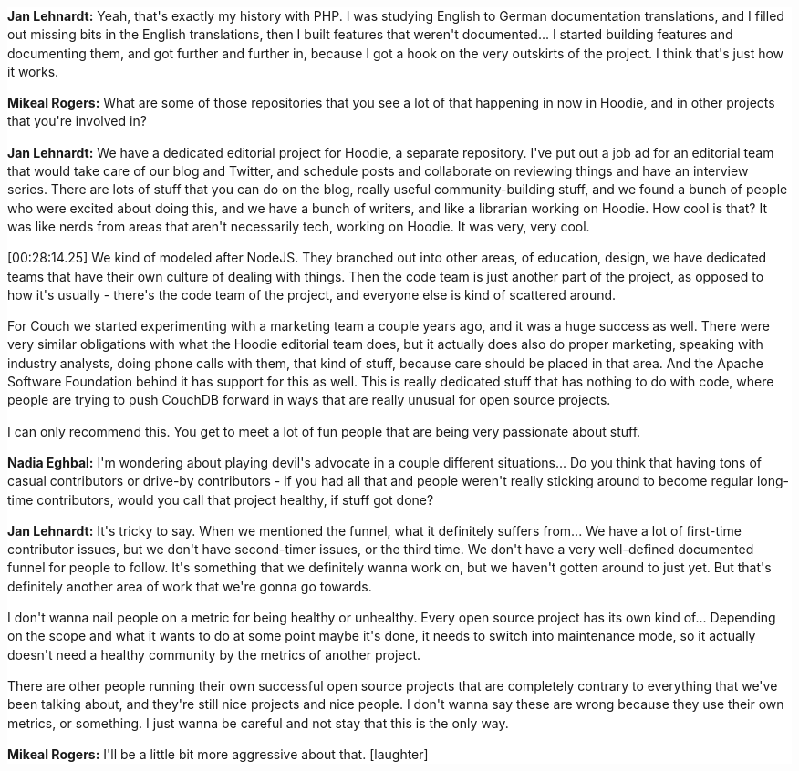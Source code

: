 **Jan Lehnardt:** Yeah, that's exactly my history with PHP. I was studying English to German documentation translations, and I filled out missing bits in the English translations, then I built features that weren't documented... I started building features and documenting them, and got further and further in, because I got a hook on the very outskirts of the project. I think that's just how it works.

**Mikeal Rogers:** What are some of those repositories that you see a lot of that happening in now in Hoodie, and in other projects that you're involved in?

**Jan Lehnardt:** We have a dedicated editorial project for Hoodie, a separate repository. I've put out a job ad for an editorial team that would take care of our blog and Twitter, and schedule posts and collaborate on reviewing things and have an interview series. There are lots of stuff that you can do on the blog, really useful community-building stuff, and we found a bunch of people who were excited about doing this, and we have a bunch of writers, and like a librarian working on Hoodie. How cool is that? It was like nerds from areas that aren't necessarily tech, working on Hoodie. It was very, very cool.

\[00:28:14.25\] We kind of modeled after NodeJS. They branched out into other areas, of education, design, we have dedicated teams that have their own culture of dealing with things. Then the code team is just another part of the project, as opposed to how it's usually - there's the code team of the project, and everyone else is kind of scattered around.

For Couch we started experimenting with a marketing team a couple years ago, and it was a huge success as well. There were very similar obligations with what the Hoodie editorial team does, but it actually does also do proper marketing, speaking with industry analysts, doing phone calls with them, that kind of stuff, because care should be placed in that area. And the Apache Software Foundation behind it has support for this as well. This is really dedicated stuff that has nothing to do with code, where people are trying to push CouchDB forward in ways that are really unusual for open source projects.

I can only recommend this. You get to meet a lot of fun people that are being very passionate about stuff.

**Nadia Eghbal:** I'm wondering about playing devil's advocate in a couple different situations... Do you think that having tons of casual contributors or drive-by contributors - if you had all that and people weren't really sticking around to become regular long-time contributors, would you call that project healthy, if stuff got done?

**Jan Lehnardt:** It's tricky to say. When we mentioned the funnel, what it definitely suffers from... We have a lot of first-time contributor issues, but we don't have second-timer issues, or the third time. We don't have a very well-defined documented funnel for people to follow. It's something that we definitely wanna work on, but we haven't gotten around to just yet. But that's definitely another area of work that we're gonna go towards.

I don't wanna nail people on a metric for being healthy or unhealthy. Every open source project has its own kind of... Depending on the scope and what it wants to do at some point maybe it's done, it needs to switch into maintenance mode, so it actually doesn't need a healthy community by the metrics of another project.

There are other people running their own successful open source projects that are completely contrary to everything that we've been talking about, and they're still nice projects and nice people. I don't wanna say these are wrong because they use their own metrics, or something. I just wanna be careful and not stay that this is the only way.

**Mikeal Rogers:** I'll be a little bit more aggressive about that. \[laughter\]
